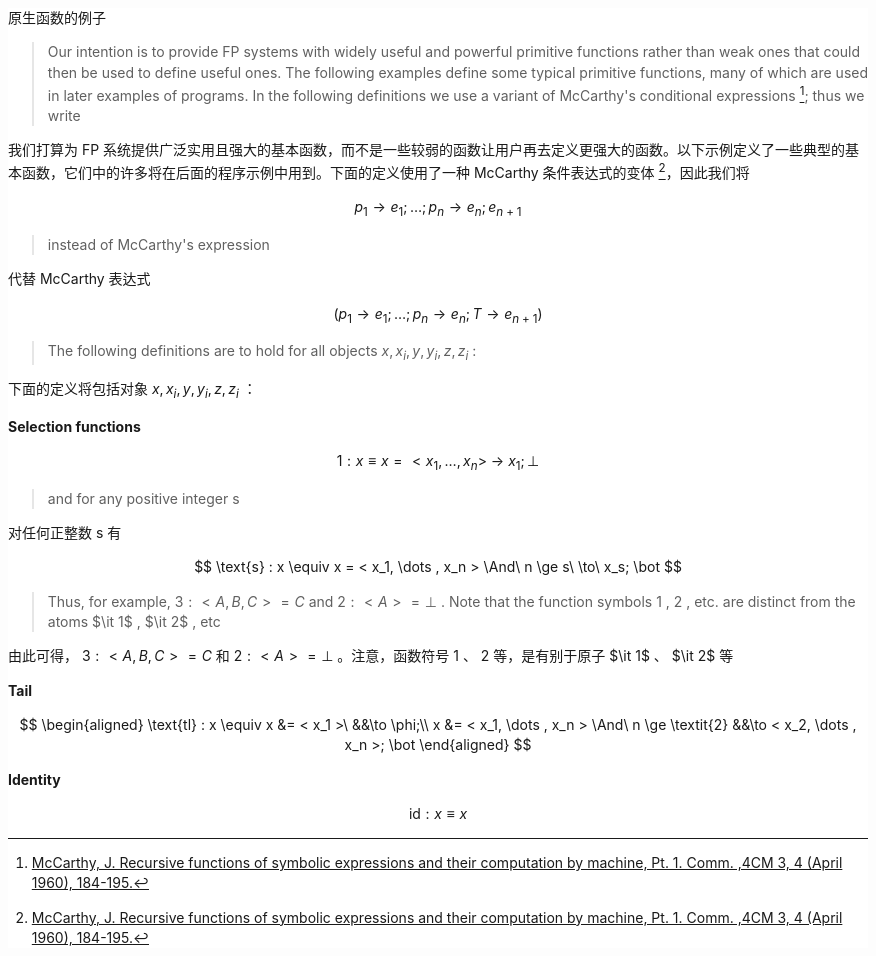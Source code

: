 原生函数的例子

> Our intention is to provide FP systems with widely useful and powerful primitive functions rather than weak ones that could then be used to define useful ones. The following examples define some typical primitive functions, many of which are used in later examples of programs. In the following definitions we use a variant of McCarthy's conditional expressions [^17]; thus we write 

我们打算为 FP 系统提供广泛实用且强大的基本函数，而不是一些较弱的函数让用户再去定义更强大的函数。以下示例定义了一些典型的基本函数，它们中的许多将在后面的程序示例中用到。下面的定义使用了一种 McCarthy 条件表达式的变体 [^17]，因此我们将

[^17]: [McCarthy, J. Recursive functions of symbolic expressions and their computation by machine, Pt. 1. Comm. ,4CM 3, 4 (April 1960), 184-195.](https://dl.acm.org/doi/10.1145/367177.367199)

$$
p_1 \to e_1; \dots; p_n \to e_n; e_{n+1}
$$

> instead of McCarthy's expression

代替 McCarthy 表达式

$$
(p_1 \to e_1; \dots; p_n \to e_n; T \to e_{n+1})
$$

> The following definitions are to hold for all objects $x , x_i , y , y_i , z , z_i$ : 

下面的定义将包括对象 $x , x_i , y , y_i , z , z_i$ ：

**Selection functions**

$$
\text{1} : x \equiv x = < x_1, \dots , x_n >\ \to \ x_1; \bot
$$

> and for any positive integer $\text{s}$

对任何正整数 $\text{s}$ 有

$$
\text{s} : x \equiv x = < x_1, \dots , x_n > \And\ n \ge s\ \to\ x_s; \bot 
$$

> Thus, for example, $\text{3} :< A,B,C > = C$ and $\text{2} : < A > = \bot$ . Note that the function symbols $\text{1}$ , $\text{2}$ , etc. are distinct from the atoms $\it 1$ , $\it 2$ , etc

由此可得， $\text{3} :< A,B,C > = C$ 和 $\text{2} : < A > = \bot$ 。注意，函数符号 $\text{1}$ 、 $\text{2}$ 等，是有别于原子 $\it 1$ 、 $\it 2$ 等

**Tail**

$$
\begin{aligned}
  \text{tl} : x \equiv x &= < x_1 >\ &&\to \phi;\\
                       x &= < x_1, \dots , x_n > \And\ n \ge \textit{2} &&\to < x_2, \dots , x_n >;
                       \bot   
\end{aligned}
$$

**Identity**

$$
\text{id} : x \equiv x
$$


[^ff]: [**Functional**](https://en.wikipedia.org/wiki/Functional_(mathematics))是个数学概念，在译者接触的中文语料里大多译为“泛函”，即便如此大概率（想我一样）缺乏数学背景的读者依旧无法理解。因此，这里以及后文选择使用“函数式”（即有关函数的表达形式，或者是函数的函数）作为**Functional**和**Functional Form** 的统一译文。此外，这与函数式编程（Functional Programming）也呼应一致了。
[^1f]: 这里的 `1` 容易被直觉混淆视听，它不是数值，而是获取第一个元素的选择函数。
[^mm]: 对矩阵乘法不熟悉的，请结合[这里](https://zh.wikipedia.org/wiki/%E7%9F%A9%E9%99%A3%E4%B9%98%E6%B3%95)一起理解。
[^9]: [Friedman, D.P., and Wise, D.S. CONS should not evaluate its arguments. In Automata, Languages and Programming, S. Michaelson and R. Milner, Eds., Edinburgh U. Press, Edinburgh, 1976, pp. 257-284.](http://scholar.google.com/scholar?hl=en&q=Friedman%2C+D.P.%2C+and+Wise%2C+D.S.+CONS+should+not+evaluate+its+arguments.+In+Automata%2C+Languages+and+Programming%2C+S.+Michaelson+and+R.+Milner%2C+Eds.%2C+Edinburgh+U.+Press%2C+Edinburgh%2C+1976%2C+pp.+257-284.)
[^10]: [Henderson, P., and Morris, J.H. Jr. A lazy evaluator. Conf. Record Third ACM Symp. on Principles of Programming Languages, Atlanta, Ga., Jan. 1976, pp. 95-103.](https://dl.acm.org/doi/10.1145/800168.811543)
[^12]: [Iverson, K. A Programming Language. Wiley, New York, 1962.](https://dl.acm.org/doi/10.5555/1098666)